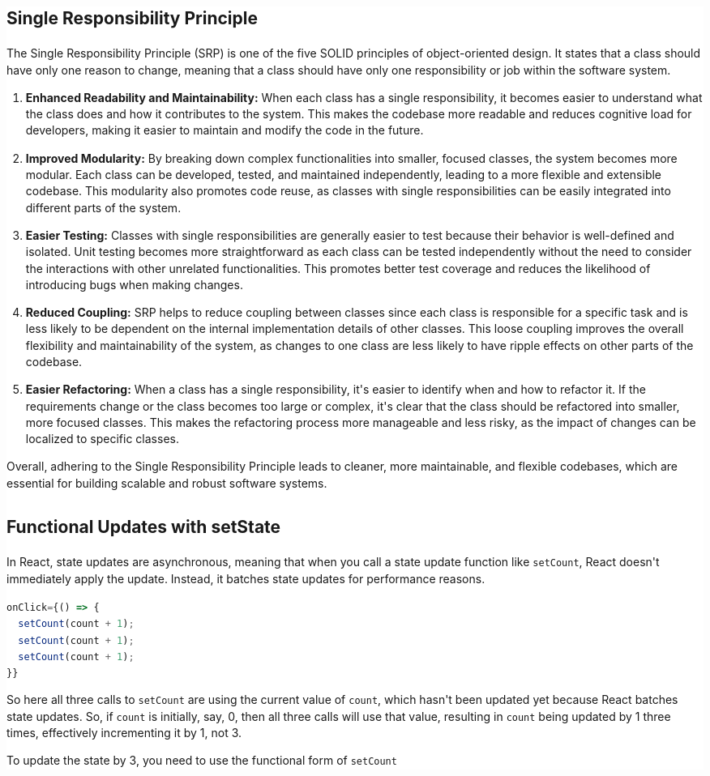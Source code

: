 ## Single Responsibility Principle 
The Single Responsibility Principle (SRP) is one of the five SOLID principles of object-oriented design. It states that a class should have only one reason to change, meaning that a class should have only one responsibility or job within the software system.

1. **Enhanced Readability and Maintainability:** When each class has a single responsibility, it becomes easier to understand what the class does and how it contributes to the system. This makes the codebase more readable and reduces cognitive load for developers, making it easier to maintain and modify the code in the future.

2. **Improved Modularity:** By breaking down complex functionalities into smaller, focused classes, the system becomes more modular. Each class can be developed, tested, and maintained independently, leading to a more flexible and extensible codebase. This modularity also promotes code reuse, as classes with single responsibilities can be easily integrated into different parts of the system.

3. **Easier Testing:** Classes with single responsibilities are generally easier to test because their behavior is well-defined and isolated. Unit testing becomes more straightforward as each class can be tested independently without the need to consider the interactions with other unrelated functionalities. This promotes better test coverage and reduces the likelihood of introducing bugs when making changes.

4. **Reduced Coupling:** SRP helps to reduce coupling between classes since each class is responsible for a specific task and is less likely to be dependent on the internal implementation details of other classes. This loose coupling improves the overall flexibility and maintainability of the system, as changes to one class are less likely to have ripple effects on other parts of the codebase.

5. **Easier Refactoring:** When a class has a single responsibility, it's easier to identify when and how to refactor it. If the requirements change or the class becomes too large or complex, it's clear that the class should be refactored into smaller, more focused classes. This makes the refactoring process more manageable and less risky, as the impact of changes can be localized to specific classes.

Overall, adhering to the Single Responsibility Principle leads to cleaner, more maintainable, and flexible codebases, which are essential for building scalable and robust software systems.
##  Functional Updates with setState
In React, state updates are asynchronous, meaning that when you call a state update function like `setCount`, React doesn't immediately apply the update. Instead, it batches state updates for performance reasons.

```jsx
onClick={() => {
  setCount(count + 1);
  setCount(count + 1);
  setCount(count + 1);
}}
```

So here all three calls to `setCount` are using the current value of `count`, which hasn't been updated yet because React batches state updates. So, if `count` is initially, say, 0, then all three calls will use that value, resulting in `count` being updated by 1 three times, effectively incrementing it by 1, not 3.

To update the state by 3, you need to use the functional form of `setCount`
